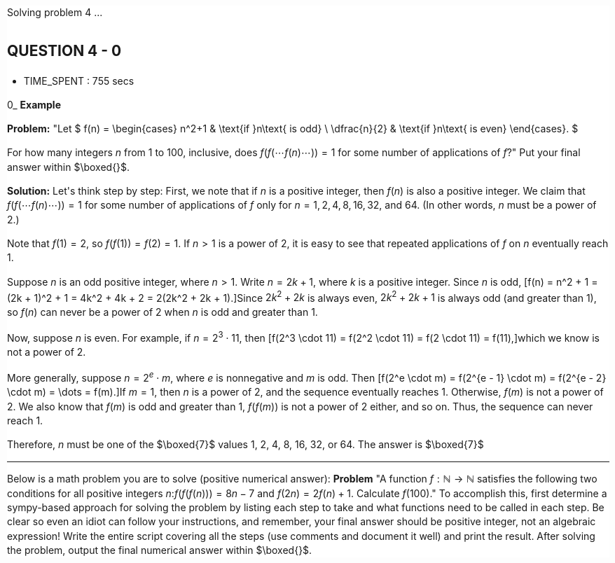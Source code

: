 Solving problem 4 ...



## QUESTION 4 - 0 
- TIME_SPENT : 755 secs

0_
**Example**

**Problem:** 
"Let $
f(n) =
\begin{cases}
n^2+1 & \text{if }n\text{ is odd} \\
\dfrac{n}{2} & \text{if }n\text{ is even}
\end{cases}.
$

For how many integers $n$ from 1 to 100, inclusive, does $f ( f (\dotsb f (n) \dotsb )) = 1$ for some number of applications of $f$?"
Put your final answer within $\boxed{}$.

**Solution:** 
Let's think step by step:
First, we note that if $n$ is a positive integer, then $f(n)$ is also a positive integer.  We claim that $f ( f (\dotsb f (n) \dotsb )) = 1$ for some number of applications of $f$ only for $n = 1, 2, 4, 8, 16, 32,$ and $64.$  (In other words, $n$ must be a power of 2.)

Note that $f(1) = 2,$ so $f(f(1)) = f(2) = 1.$  If $n > 1$ is a power of 2, it is easy to see that repeated applications of $f$ on $n$ eventually reach 1.

Suppose $n$ is an odd positive integer, where $n > 1.$  Write $n = 2k + 1,$ where $k$ is a positive integer.  Since $n$ is odd,
\[f(n) = n^2 + 1 = (2k + 1)^2 + 1 = 4k^2 + 4k + 2 = 2(2k^2 + 2k + 1).\]Since $2k^2 + 2k$ is always even, $2k^2 + 2k + 1$ is always odd (and greater than 1), so $f(n)$ can never be a power of 2 when $n$ is odd and greater than 1.

Now, suppose $n$ is even.  For example, if $n = 2^3 \cdot 11,$ then
\[f(2^3 \cdot 11) = f(2^2 \cdot 11) = f(2 \cdot 11) = f(11),\]which we know is not a power of 2.

More generally, suppose $n = 2^e \cdot m,$ where $e$ is nonnegative and $m$ is odd.  Then
\[f(2^e \cdot m) = f(2^{e - 1} \cdot m) = f(2^{e - 2} \cdot m) = \dots = f(m).\]If $m = 1,$ then $n$ is a power of 2, and the sequence eventually reaches 1.  Otherwise, $f(m)$ is not a power of 2.  We also know that $f(m)$ is odd and greater than 1, $f(f(m))$ is not a power of 2 either, and so on.  Thus, the sequence can never reach 1.

Therefore, $n$ must be one of the $\boxed{7}$ values 1, 2, 4, 8, 16, 32, or 64. The answer is $\boxed{7}$


---

Below is a math problem you are to solve (positive numerical answer):
**Problem**
"A function $f: \mathbb N \to \mathbb N$ satisfies the following two conditions for all positive integers $n$:$f(f(f(n)))=8n-7$ and $f(2n)=2f(n)+1$. Calculate $f(100)$."
To accomplish this, first determine a sympy-based approach for solving the problem by listing each step to take and what functions need to be called in each step. Be clear so even an idiot can follow your instructions, and remember, your final answer should be positive integer, not an algebraic expression!
Write the entire script covering all the steps (use comments and document it well) and print the result. After solving the problem, output the final numerical answer within $\boxed{}$.
